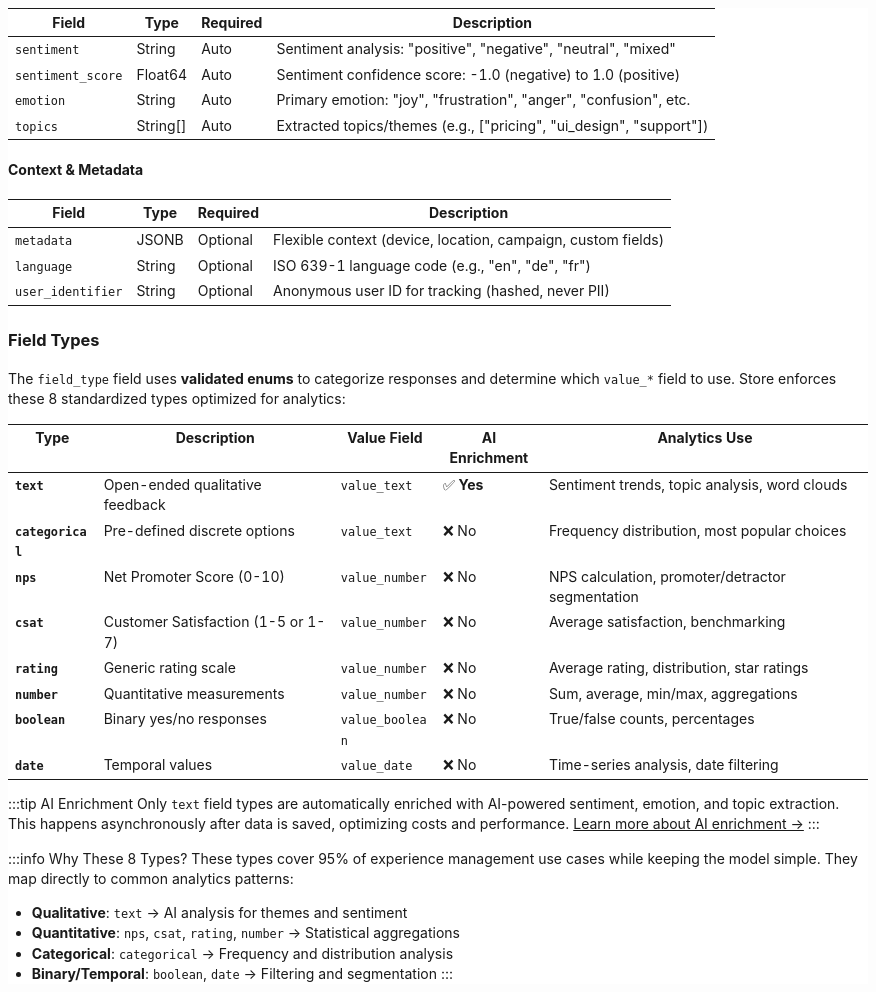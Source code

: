 | Field             | Type     | Required | Description                                                         |
| ----------------- | -------- | -------- | ------------------------------------------------------------------- |
| `sentiment`       | String   | Auto     | Sentiment analysis: "positive", "negative", "neutral", "mixed"      |
| `sentiment_score` | Float64  | Auto     | Sentiment confidence score: -1.0 (negative) to 1.0 (positive)       |
| `emotion`         | String   | Auto     | Primary emotion: "joy", "frustration", "anger", "confusion", etc.   |
| `topics`          | String[] | Auto     | Extracted topics/themes (e.g., ["pricing", "ui_design", "support"]) |

#### Context & Metadata

| Field             | Type   | Required | Description                                                  |
| ----------------- | ------ | -------- | ------------------------------------------------------------ |
| `metadata`        | JSONB  | Optional | Flexible context (device, location, campaign, custom fields) |
| `language`        | String | Optional | ISO 639-1 language code (e.g., "en", "de", "fr")             |
| `user_identifier` | String | Optional | Anonymous user ID for tracking (hashed, never PII)           |

### Field Types

The `field_type` field uses **validated enums** to categorize responses and determine which
`value_*` field to use. Store enforces these 8 standardized types optimized for analytics:

| Type              | Description                        | Value Field     | AI Enrichment | Analytics Use                                    |
| ----------------- | ---------------------------------- | --------------- | ------------- | ------------------------------------------------ |
| **`text`**        | Open-ended qualitative feedback    | `value_text`    | ✅ **Yes**    | Sentiment trends, topic analysis, word clouds    |
| **`categorical`** | Pre-defined discrete options       | `value_text`    | ❌ No         | Frequency distribution, most popular choices     |
| **`nps`**         | Net Promoter Score (0-10)          | `value_number`  | ❌ No         | NPS calculation, promoter/detractor segmentation |
| **`csat`**        | Customer Satisfaction (1-5 or 1-7) | `value_number`  | ❌ No         | Average satisfaction, benchmarking               |
| **`rating`**      | Generic rating scale               | `value_number`  | ❌ No         | Average rating, distribution, star ratings       |
| **`number`**      | Quantitative measurements          | `value_number`  | ❌ No         | Sum, average, min/max, aggregations              |
| **`boolean`**     | Binary yes/no responses            | `value_boolean` | ❌ No         | True/false counts, percentages                   |
| **`date`**        | Temporal values                    | `value_date`    | ❌ No         | Time-series analysis, date filtering             |

:::tip AI Enrichment
Only `text` field types are automatically enriched with AI-powered sentiment, emotion, and topic extraction. This happens asynchronously after data is saved, optimizing costs and performance. [Learn more about AI enrichment →](./ai-enrichment)
:::

:::info Why These 8 Types?
These types cover 95% of experience management use cases while keeping the model simple. They map directly to common analytics patterns:

- **Qualitative**: `text` → AI analysis for themes and sentiment
- **Quantitative**: `nps`, `csat`, `rating`, `number` → Statistical aggregations
- **Categorical**: `categorical` → Frequency and distribution analysis
- **Binary/Temporal**: `boolean`, `date` → Filtering and segmentation
:::
